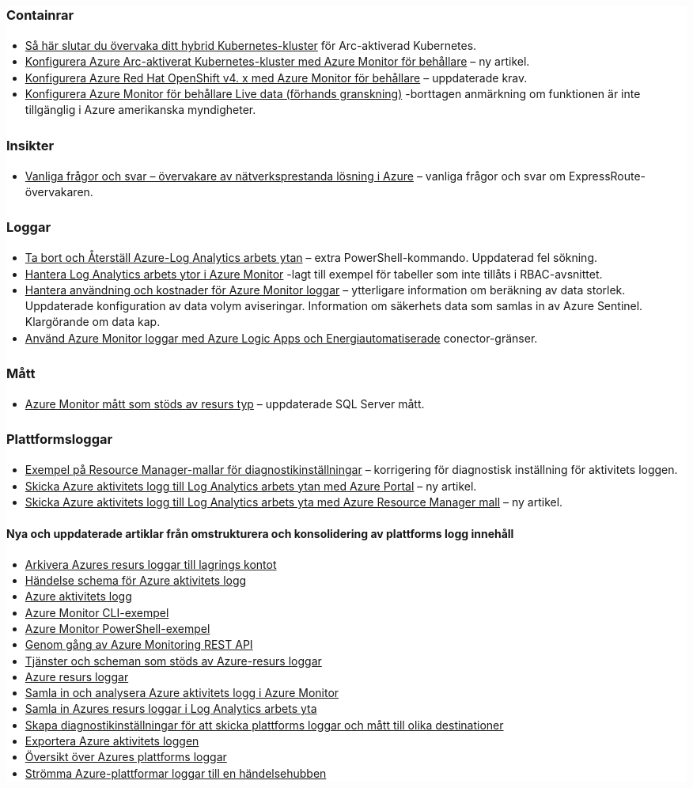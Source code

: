 ### <a name="containers"></a>Containrar
- [Så här slutar du övervaka ditt hybrid Kubernetes-kluster](insights/container-insights-optout-hybrid.md) för Arc-aktiverad Kubernetes.
- [Konfigurera Azure Arc-aktiverat Kubernetes-kluster med Azure Monitor för behållare](insights/container-insights-enable-arc-enabled-clusters.md) – ny artikel.
- [Konfigurera Azure Red Hat OpenShift v4. x med Azure Monitor för behållare](insights/container-insights-azure-redhat4-setup.md) – uppdaterade krav.
- [Konfigurera Azure Monitor för behållare Live data (förhands granskning)](insights/container-insights-livedata-setup.md) -borttagen anmärkning om funktionen är inte tillgänglig i Azure amerikanska myndigheter.

### <a name="insights"></a>Insikter
- [Vanliga frågor och svar – övervakare av nätverksprestanda lösning i Azure](insights/network-performance-monitor-faq.md) – vanliga frågor och svar om ExpressRoute-övervakaren.

### <a name="logs"></a>Loggar
- [Ta bort och Återställ Azure-Log Analytics arbets ytan](platform/delete-workspace.md) – extra PowerShell-kommando. Uppdaterad fel sökning.
- [Hantera Log Analytics arbets ytor i Azure Monitor](platform/manage-access.md) -lagt till exempel för tabeller som inte tillåts i RBAC-avsnittet.
- [Hantera användning och kostnader för Azure Monitor loggar](platform/manage-cost-storage.md) – ytterligare information om beräkning av data storlek. Uppdaterade konfiguration av data volym aviseringar. Information om säkerhets data som samlas in av Azure Sentinel. Klargörande om data kap.
- [Använd Azure Monitor loggar med Azure Logic Apps och Energiautomatiserade](platform/logicapp-flow-connector.md) conector-gränser.

### <a name="metrics"></a>Mått
- [Azure Monitor mått som stöds av resurs typ](platform/metrics-supported.md) – uppdaterade SQL Server mått.


### <a name="platform-logs"></a>Plattformsloggar

- [Exempel på Resource Manager-mallar för diagnostikinställningar](samples/resource-manager-diagnostic-settings.md) – korrigering för diagnostisk inställning för aktivitets loggen.
- [Skicka Azure aktivitets logg till Log Analytics arbets ytan med Azure Portal](learn/quick-collect-activity-log-portal.md) – ny artikel.
- [Skicka Azure aktivitets logg till Log Analytics arbets yta med Azure Resource Manager mall](learn/quick-collect-activity-log-arm.md) – ny artikel.

#### <a name="new-and-updated-articles-from-restructure-and-consolidation-of-platform-log-content"></a>Nya och uppdaterade artiklar från omstrukturera och konsolidering av plattforms logg innehåll
- [Arkivera Azures resurs loggar till lagrings kontot](./platform/resource-logs.md#send-to-azure-storage)
- [Händelse schema för Azure aktivitets logg](platform/activity-log-schema.md)
- [Azure aktivitets logg](platform/activity-log.md)
- [Azure Monitor CLI-exempel](samples/cli-samples.md)
- [Azure Monitor PowerShell-exempel](samples/powershell-samples.md)
- [Genom gång av Azure Monitoring REST API](platform/rest-api-walkthrough.md)
- [Tjänster och scheman som stöds av Azure-resurs loggar](./platform/resource-logs-schema.md)
- [Azure resurs loggar](platform/resource-logs.md)
- [Samla in och analysera Azure aktivitets logg i Azure Monitor](./platform/activity-log.md)
- [Samla in Azures resurs loggar i Log Analytics arbets yta](./platform/resource-logs.md#send-to-log-analytics-workspace)
- [Skapa diagnostikinställningar för att skicka plattforms loggar och mått till olika destinationer](platform/diagnostic-settings.md)
- [Exportera Azure aktivitets loggen](./platform/activity-log.md#legacy-collection-methods)
- [Översikt över Azures plattforms loggar](platform/platform-logs-overview.md)
- [Strömma Azure-plattformar loggar till en händelsehubben](./platform/resource-logs.md#send-to-azure-event-hubs)